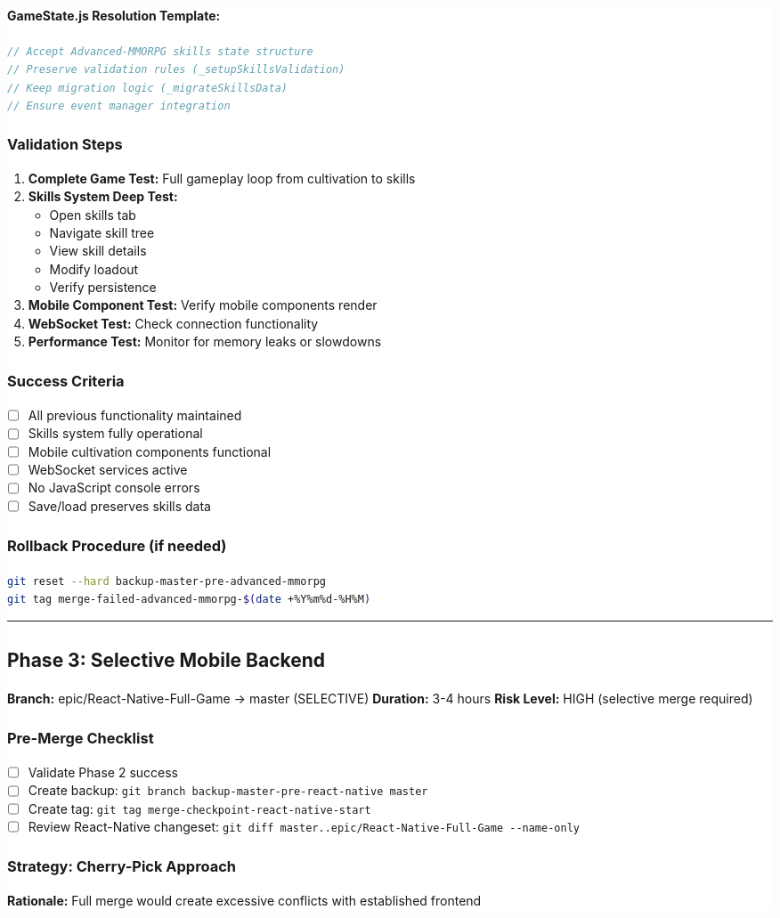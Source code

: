#### GameState.js Resolution Template:
```javascript
// Accept Advanced-MMORPG skills state structure
// Preserve validation rules (_setupSkillsValidation)
// Keep migration logic (_migrateSkillsData)
// Ensure event manager integration
```

### Validation Steps
1. **Complete Game Test:** Full gameplay loop from cultivation to skills
2. **Skills System Deep Test:**
   - Open skills tab
   - Navigate skill tree
   - View skill details
   - Modify loadout
   - Verify persistence
3. **Mobile Component Test:** Verify mobile components render
4. **WebSocket Test:** Check connection functionality
5. **Performance Test:** Monitor for memory leaks or slowdowns

### Success Criteria
- [ ] All previous functionality maintained
- [ ] Skills system fully operational
- [ ] Mobile cultivation components functional
- [ ] WebSocket services active
- [ ] No JavaScript console errors
- [ ] Save/load preserves skills data

### Rollback Procedure (if needed)
```bash
git reset --hard backup-master-pre-advanced-mmorpg
git tag merge-failed-advanced-mmorpg-$(date +%Y%m%d-%H%M)
```

---

## Phase 3: Selective Mobile Backend
**Branch:** epic/React-Native-Full-Game → master (SELECTIVE)
**Duration:** 3-4 hours
**Risk Level:** HIGH (selective merge required)

### Pre-Merge Checklist
- [ ] Validate Phase 2 success
- [ ] Create backup: `git branch backup-master-pre-react-native master`
- [ ] Create tag: `git tag merge-checkpoint-react-native-start`
- [ ] Review React-Native changeset: `git diff master..epic/React-Native-Full-Game --name-only`

### Strategy: Cherry-Pick Approach
**Rationale:** Full merge would create excessive conflicts with established frontend
